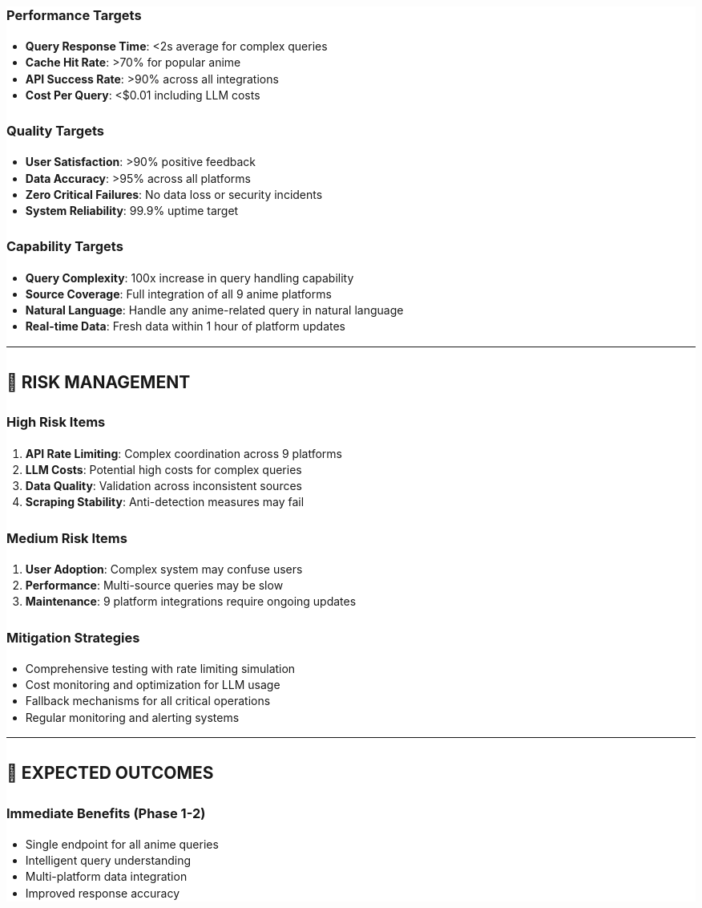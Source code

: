 ### Performance Targets
- **Query Response Time**: <2s average for complex queries
- **Cache Hit Rate**: >70% for popular anime
- **API Success Rate**: >90% across all integrations
- **Cost Per Query**: <$0.01 including LLM costs

### Quality Targets
- **User Satisfaction**: >90% positive feedback
- **Data Accuracy**: >95% across all platforms
- **Zero Critical Failures**: No data loss or security incidents
- **System Reliability**: 99.9% uptime target

### Capability Targets
- **Query Complexity**: 100x increase in query handling capability
- **Source Coverage**: Full integration of all 9 anime platforms
- **Natural Language**: Handle any anime-related query in natural language
- **Real-time Data**: Fresh data within 1 hour of platform updates

---

## 🚧 RISK MANAGEMENT

### High Risk Items
1. **API Rate Limiting**: Complex coordination across 9 platforms
2. **LLM Costs**: Potential high costs for complex queries
3. **Data Quality**: Validation across inconsistent sources
4. **Scraping Stability**: Anti-detection measures may fail

### Medium Risk Items
1. **User Adoption**: Complex system may confuse users
2. **Performance**: Multi-source queries may be slow
3. **Maintenance**: 9 platform integrations require ongoing updates

### Mitigation Strategies
- Comprehensive testing with rate limiting simulation
- Cost monitoring and optimization for LLM usage
- Fallback mechanisms for all critical operations
- Regular monitoring and alerting systems

---

## 🎉 EXPECTED OUTCOMES

### Immediate Benefits (Phase 1-2)
- Single endpoint for all anime queries
- Intelligent query understanding
- Multi-platform data integration
- Improved response accuracy
